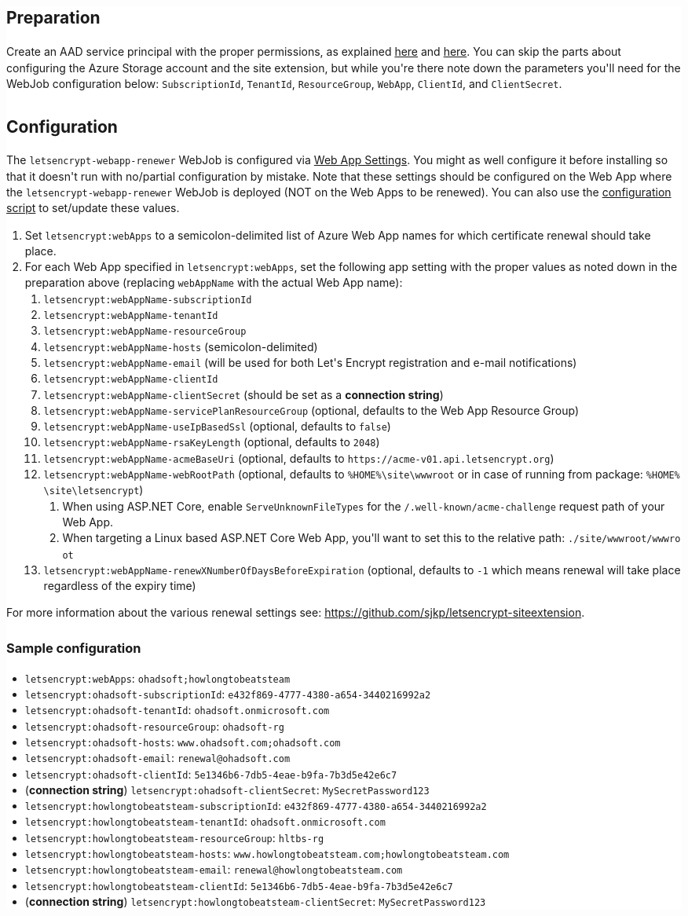 ## Preparation
Create an AAD service principal with the proper permissions, as explained [here](https://github.com/sjkp/letsencrypt-siteextension/wiki/How-to-install) and [here](https://www.troyhunt.com/everything-you-need-to-know-about-loading-a-free-lets-encrypt-certificate-into-an-azure-website/). You can skip the parts about configuring the Azure Storage account and the site extension, but while you're there note down the parameters you'll need for the WebJob configuration below: `SubscriptionId`, `TenantId`, `ResourceGroup`, `WebApp`, `ClientId`, and `ClientSecret`.

## Configuration
The `letsencrypt-webapp-renewer` WebJob is configured via [Web App Settings](https://docs.microsoft.com/en-us/azure/app-service-web/web-sites-configure#application-settings). You might as well configure it before installing so that it doesn't run with no/partial configuration by mistake. Note that these settings should be configured on the Web App where the `letsencrypt-webapp-renewer` WebJob is deployed (NOT on the Web Apps to be renewed). You can also use the [configuration script](#using-the-configuration-script) to set/update these values.
1. Set `letsencrypt:webApps` to a semicolon-delimited list of Azure Web App names for which certificate renewal should take place.
1. For each Web App specified in `letsencrypt:webApps`, set the following app setting with the proper values as noted down in the preparation above (replacing `webAppName` with the actual Web App name):
   1. `letsencrypt:webAppName-subscriptionId`
   1. `letsencrypt:webAppName-tenantId`
   1. `letsencrypt:webAppName-resourceGroup`
   1. `letsencrypt:webAppName-hosts` (semicolon-delimited)
   1. `letsencrypt:webAppName-email` (will be used for both Let's Encrypt registration and e-mail notifications)
   1. `letsencrypt:webAppName-clientId`
   1. `letsencrypt:webAppName-clientSecret` (should be set as a **connection string**)
   1. `letsencrypt:webAppName-servicePlanResourceGroup` (optional, defaults to the Web App Resource Group)
   1. `letsencrypt:webAppName-useIpBasedSsl` (optional, defaults to `false`)
   1. `letsencrypt:webAppName-rsaKeyLength` (optional, defaults to `2048`)
   1. `letsencrypt:webAppName-acmeBaseUri` (optional, defaults to `https://acme-v01.api.letsencrypt.org`)
   1. `letsencrypt:webAppName-webRootPath` (optional, defaults to `%HOME%\site\wwwroot` or in case of running from package: `%HOME%\site\letsencrypt`)
      1. When using ASP.NET Core, enable `ServeUnknownFileTypes` for the `/.well-known/acme-challenge` request path of your Web App.
      1. When targeting a Linux based ASP.NET Core Web App, you'll want to set this to the relative path: `./site/wwwroot/wwwroot`
   1. `letsencrypt:webAppName-renewXNumberOfDaysBeforeExpiration` (optional, defaults to `-1` which means renewal will take place regardless of the expiry time)

For more information about the various renewal settings see: https://github.com/sjkp/letsencrypt-siteextension.

### Sample configuration
- `letsencrypt:webApps`: `ohadsoft;howlongtobeatsteam`
- `letsencrypt:ohadsoft-subscriptionId`: `e432f869-4777-4380-a654-3440216992a2`
- `letsencrypt:ohadsoft-tenantId`: `ohadsoft.onmicrosoft.com`
- `letsencrypt:ohadsoft-resourceGroup`: `ohadsoft-rg`
- `letsencrypt:ohadsoft-hosts`: `www.ohadsoft.com;ohadsoft.com`
- `letsencrypt:ohadsoft-email`: `renewal@ohadsoft.com`
- `letsencrypt:ohadsoft-clientId`: `5e1346b6-7db5-4eae-b9fa-7b3d5e42e6c7`
- (**connection string**) `letsencrypt:ohadsoft-clientSecret`: `MySecretPassword123`
- `letsencrypt:howlongtobeatsteam-subscriptionId`: `e432f869-4777-4380-a654-3440216992a2`
- `letsencrypt:howlongtobeatsteam-tenantId`: `ohadsoft.onmicrosoft.com`
- `letsencrypt:howlongtobeatsteam-resourceGroup`: `hltbs-rg`
- `letsencrypt:howlongtobeatsteam-hosts`: `www.howlongtobeatsteam.com;howlongtobeatsteam.com`
- `letsencrypt:howlongtobeatsteam-email`: `renewal@howlongtobeatsteam.com`
- `letsencrypt:howlongtobeatsteam-clientId`: `5e1346b6-7db5-4eae-b9fa-7b3d5e42e6c7`
- (**connection string**) `letsencrypt:howlongtobeatsteam-clientSecret`: `MySecretPassword123`